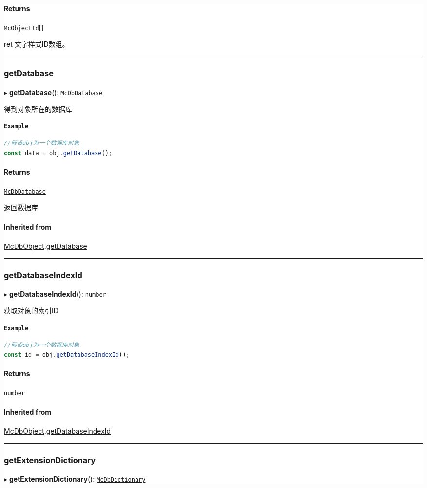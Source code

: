 #### Returns

[`McObjectId`](2d.McObjectId.md)[]

ret 文字样式ID数组。

___

### getDatabase

▸ **getDatabase**(): [`McDbDatabase`](2d.McDbDatabase.md)

得到对象所在的数据库

**`Example`**

```ts
//假设obj为一个数据库对象
const data = obj.getDatabase();
```

#### Returns

[`McDbDatabase`](2d.McDbDatabase.md)

返回数据库

#### Inherited from

[McDbObject](2d.McDbObject.md).[getDatabase](2d.McDbObject.md#getdatabase)

___

### getDatabaseIndexId

▸ **getDatabaseIndexId**(): `number`

获取对象的索引ID

**`Example`**

```ts
//假设obj为一个数据库对象
const id = obj.getDatabaseIndexId();
```

#### Returns

`number`

#### Inherited from

[McDbObject](2d.McDbObject.md).[getDatabaseIndexId](2d.McDbObject.md#getdatabaseindexid)

___

### getExtensionDictionary

▸ **getExtensionDictionary**(): [`McDbDictionary`](2d.McDbDictionary.md)
